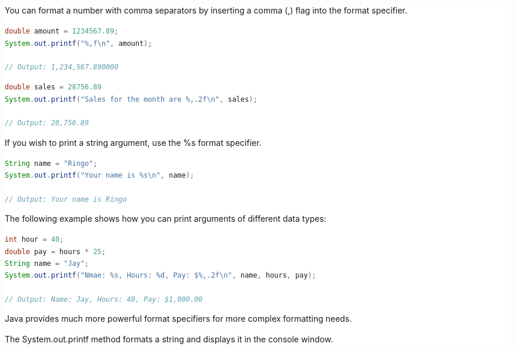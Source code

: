You can format a number with comma separators by inserting a comma (,) flag into the format specifier.
```java
double amount = 1234567.89;
System.out.printf("%,f\n", amount);

// Output: 1,234,567.890000
```

```java
double sales = 28756.89
System.out.printf("Sales for the month are %,.2f\n", sales);

// Output: 28,756.89
```

If you wish to print a string argument, use the %s format specifier.
```java
String name = "Ringo";
System.out.printf("Your name is %s\n", name);

// Output: Your name is Ringo
```

The following example shows how you can print arguments of different data types:
```java
int hour = 40;
double pay = hours * 25;
String name = "Jay";
System.out.printf("Nmae: %s, Hours: %d, Pay: $%,.2f\n", name, hours, pay);

// Output: Name: Jay, Hours: 40, Pay: $1,000.00
```

Java provides much more powerful format specifiers for more complex formatting needs.

The System.out.printf method formats a string and displays it in the console window.